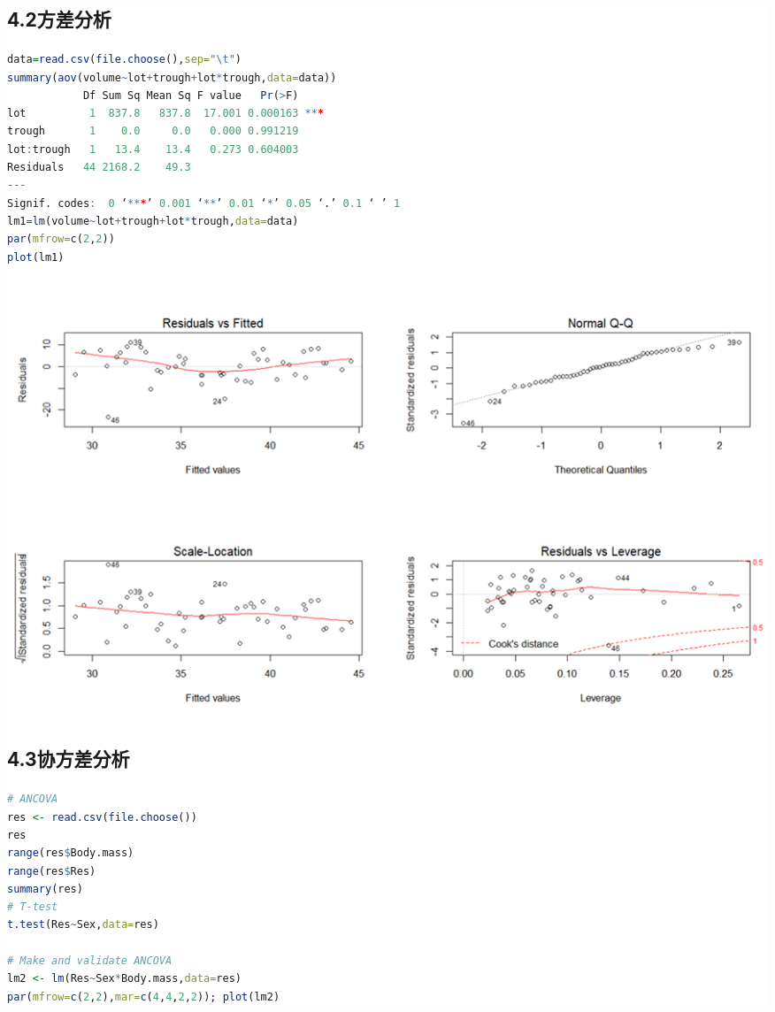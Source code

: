 ## 4.2方差分析
```R
data=read.csv(file.choose(),sep="\t")
summary(aov(volume~lot+trough+lot*trough,data=data))
            Df Sum Sq Mean Sq F value   Pr(>F)    
lot          1  837.8   837.8  17.001 0.000163 ***
trough       1    0.0     0.0   0.000 0.991219    
lot:trough   1   13.4    13.4   0.273 0.604003    
Residuals   44 2168.2    49.3                     
---
Signif. codes:  0 ‘***’ 0.001 ‘**’ 0.01 ‘*’ 0.05 ‘.’ 0.1 ‘ ’ 1
lm1=lm(volume~lot+trough+lot*trough,data=data)
par(mfrow=c(2,2))
plot(lm1)
```
![Alt text](image-19.png)

## 4.3协方差分析
```R
# ANCOVA
res <- read.csv(file.choose())
res
range(res$Body.mass)
range(res$Res)
summary(res)
# T-test
t.test(Res~Sex,data=res)

# Make and validate ANCOVA
lm2 <- lm(Res~Sex*Body.mass,data=res)
par(mfrow=c(2,2),mar=c(4,4,2,2)); plot(lm2)
```